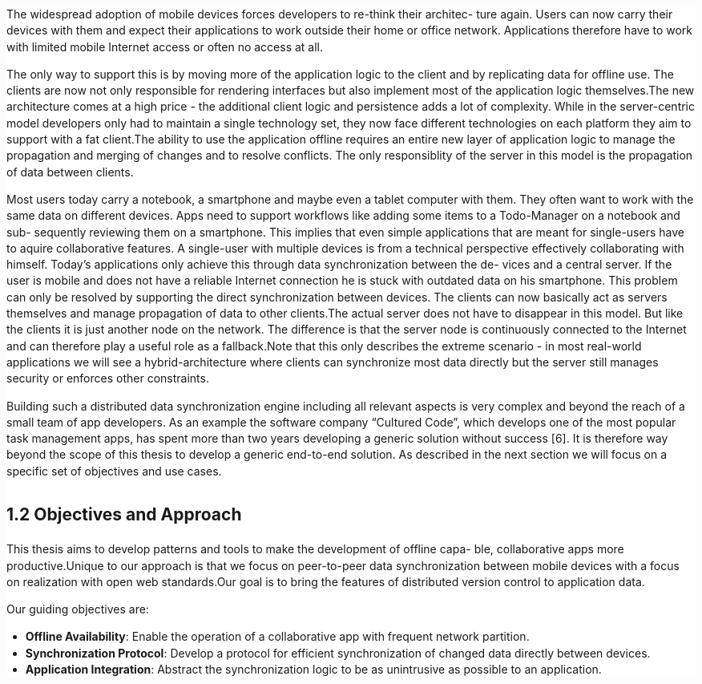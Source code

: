 The widespread adoption of mobile devices forces developers to re-think their architec- ture again. Users can now carry their devices with them and expect their applications to work outside their home or office network. Applications therefore have to work with limited mobile Internet access or often no access at all.

The only way to support this is by moving more of the application logic to the client and by replicating data for offline use. The clients are now not only responsible for rendering interfaces but also implement most of the application logic themselves.The new architecture comes at a high price - the additional client logic and persistence adds a lot of complexity. While in the server-centric model developers only had to maintain a single technology set, they now face different technologies on each platform they aim to support with a fat client.The ability to use the application offline requires an entire new layer of application logic to manage the propagation and merging of changes and to resolve conflicts. The only responsiblity of the server in this model is the propagation of data between clients.

Most users today carry a notebook, a smartphone and maybe even a tablet computer with them. They often want to work with the same data on different devices. Apps need to support workflows like adding some items to a Todo-Manager on a notebook and sub- sequently reviewing them on a smartphone. This implies that even simple applications that are meant for single-users have to aquire collaborative features. A single-user with multiple devices is from a technical perspective effectively collaborating with himself. Today’s applications only achieve this through data synchronization between the de- vices and a central server. If the user is mobile and does not have a reliable Internet connection he is stuck with outdated data on his smartphone. This problem can only be resolved by supporting the direct synchronization between devices. The clients can now basically act as servers themselves and manage propagation of data to other clients.The actual server does not have to disappear in this model. But like the clients it is just another node on the network. The difference is that the server node is continuously connected to the Internet and can therefore play a useful role as a fallback.Note that this only describes the extreme scenario - in most real-world applications we will see a hybrid-architecture where clients can synchronize most data directly but the server still manages security or enforces other constraints.

Building such a distributed data synchronization engine including all relevant aspects is very complex and beyond the reach of a small team of app developers. As an example the software company “Cultured Code”, which develops one of the most popular task management apps, has spent more than two years developing a generic solution without success \[6\]. It is therefore way beyond the scope of this thesis to develop a generic end-to-end solution. As described in the next section we will focus on a specific set of objectives and use cases.

## 1.2 Objectives and Approach

This thesis aims to develop patterns and tools to make the development of offline capa- ble, collaborative apps more productive.Unique to our approach is that we focus on peer-to-peer data synchronization between mobile devices with a focus on realization with open web standards.Our goal is to bring the features of distributed version control to application data.

Our guiding objectives are:

- **Offline Availability**: Enable the operation of a collaborative app with frequent network partition.
- **Synchronization Protocol**: Develop a protocol for efficient synchronization of changed data directly between devices.
- **Application Integration**: Abstract the synchronization logic to be as unintrusive as possible to an application.
